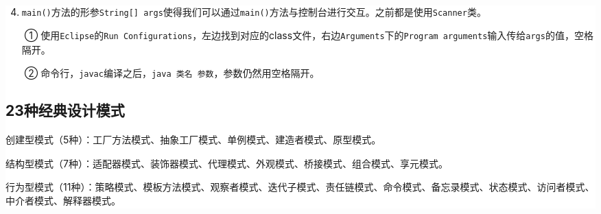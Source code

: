 4. `main()`方法的形参`String[] args`使得我们可以通过`main()`方法与控制台进行交互。之前都是使用`Scanner`类。

   ​	① 使用`Eclipse`的`Run Configurations`，左边找到对应的class文件，右边`Arguments`下的`Program arguments`输入传给`args`的值，空格隔开。

   ​	② 命令行，`javac`编译之后，`java 类名 参数`，参数仍然用空格隔开。

## 23种经典设计模式

创建型模式（5种）：工厂方法模式、抽象工厂模式、单例模式、建造者模式、原型模式。

结构型模式（7种）：适配器模式、装饰器模式、代理模式、外观模式、桥接模式、组合模式、享元模式。

行为型模式（11种）：策略模式、模板方法模式、观察者模式、迭代子模式、责任链模式、命令模式、备忘录模式、状态模式、访问者模式、中介者模式、解释器模式。